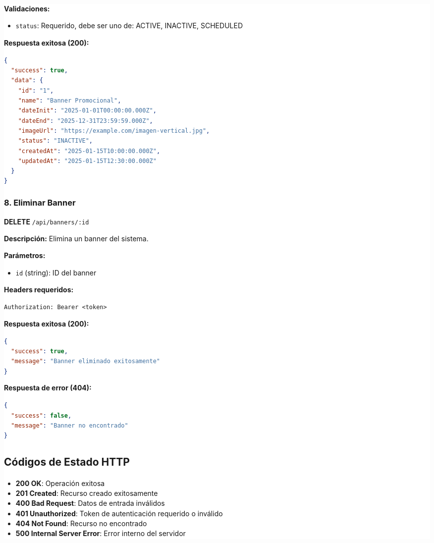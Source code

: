 **Validaciones:**
- `status`: Requerido, debe ser uno de: ACTIVE, INACTIVE, SCHEDULED

**Respuesta exitosa (200):**
```json
{
  "success": true,
  "data": {
    "id": "1",
    "name": "Banner Promocional",
    "dateInit": "2025-01-01T00:00:00.000Z",
    "dateEnd": "2025-12-31T23:59:59.000Z",
    "imageUrl": "https://example.com/imagen-vertical.jpg",
    "status": "INACTIVE",
    "createdAt": "2025-01-15T10:00:00.000Z",
    "updatedAt": "2025-01-15T12:30:00.000Z"
  }
}
```

### 8. Eliminar Banner
**DELETE** `/api/banners/:id`

**Descripción:** Elimina un banner del sistema.

**Parámetros:**
- `id` (string): ID del banner

**Headers requeridos:**
```
Authorization: Bearer <token>
```

**Respuesta exitosa (200):**
```json
{
  "success": true,
  "message": "Banner eliminado exitosamente"
}
```

**Respuesta de error (404):**
```json
{
  "success": false,
  "message": "Banner no encontrado"
}
```

## Códigos de Estado HTTP

- **200 OK**: Operación exitosa
- **201 Created**: Recurso creado exitosamente
- **400 Bad Request**: Datos de entrada inválidos
- **401 Unauthorized**: Token de autenticación requerido o inválido
- **404 Not Found**: Recurso no encontrado
- **500 Internal Server Error**: Error interno del servidor
